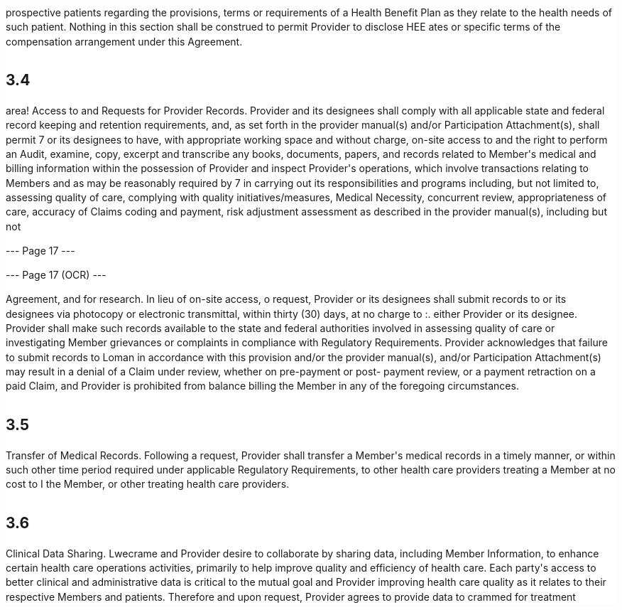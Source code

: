 prospective patients regarding the provisions, terms or requirements of a Health Benefit Plan as they relate
to the health needs of such patient. Nothing in this section shall be construed to permit Provider to disclose
HEE ates or specific terms of the compensation arrangement under this Agreement.
## 3.4
area! Access to and Requests for Provider Records. Provider and its designees shall comply with all
applicable state and federal record keeping and retention requirements, and, as set forth in the provider
manual(s) and/or Participation Attachment(s), shall permit 7 or its designees to have, with
appropriate working space and without charge, on-site access to and the right to perform an Audit, examine,
copy, excerpt and transcribe any books, documents, papers, and records related to Member's medical and
billing information within the possession of Provider and inspect Provider's operations, which involve
transactions relating to Members and as may be reasonably required by 7 in carrying out its
responsibilities and programs including, but not limited to, assessing quality of care, complying with quality
initiatives/measures, Medical Necessity, concurrent review, appropriateness of care, accuracy of Claims
coding and payment, risk adjustment assessment as described in the provider manual(s), including but not



--- Page 17 ---



--- Page 17 (OCR) ---

Agreement, and for research. In lieu of on-site access, o request, Provider or its designees
shall submit records to or its designees via photocopy or electronic transmittal, within thirty (30)
days, at no charge to :. either Provider or its designee. Provider shall make such records
available to the state and federal authorities involved in assessing quality of care or investigating Member
grievances or complaints in compliance with Regulatory Requirements. Provider acknowledges that failure
to submit records to Loman in accordance with this provision and/or the provider manual(s), and/or
Participation Attachment(s) may result in a denial of a Claim under review, whether on pre-payment or post-
payment review, or a payment retraction on a paid Claim, and Provider is prohibited from balance billing the
Member in any of the foregoing circumstances.
## 3.5
Transfer of Medical Records. Following a request, Provider shall transfer a Member's medical records in a
timely manner, or within such other time period required under applicable Regulatory Requirements, to other
health care providers treating a Member at no cost to I the Member, or other treating health care
providers.
## 3.6
Clinical Data Sharing. Lwecrame and Provider desire to collaborate by sharing data, including Member
Information, to enhance certain health care operations activities, primarily to help improve quality and
efficiency of health care. Each party's access to better clinical and administrative data is critical to the mutual
goal and Provider improving health care quality as it relates to their respective Members and
patients. Therefore and upon request, Provider agrees to provide data to crammed for treatment